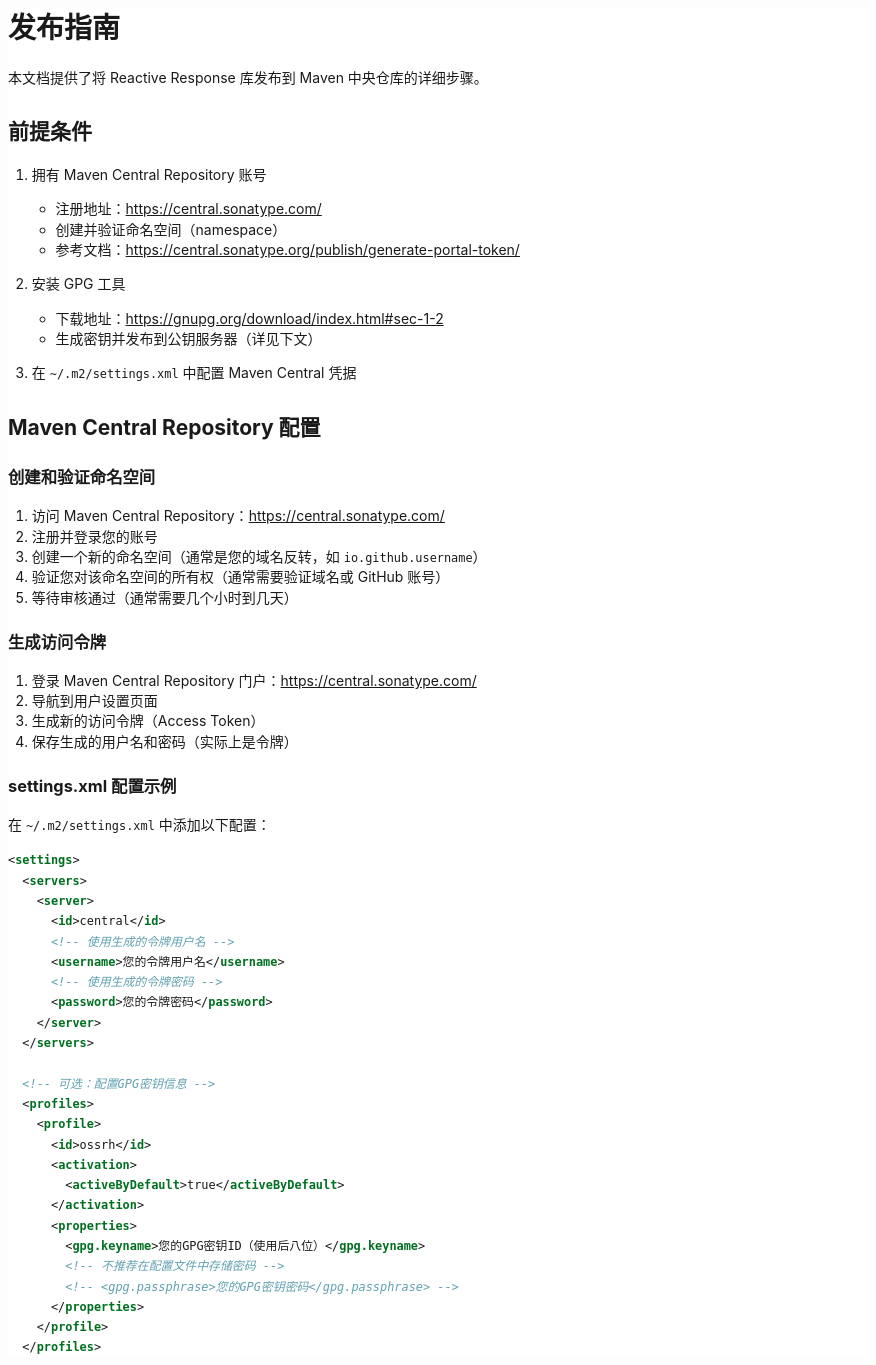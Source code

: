 # 发布指南

本文档提供了将 Reactive Response 库发布到 Maven 中央仓库的详细步骤。

## 前提条件

1. 拥有 Maven Central Repository 账号
   - 注册地址：https://central.sonatype.com/
   - 创建并验证命名空间（namespace）
   - 参考文档：https://central.sonatype.org/publish/generate-portal-token/

2. 安装 GPG 工具
   - 下载地址：https://gnupg.org/download/index.html#sec-1-2
   - 生成密钥并发布到公钥服务器（详见下文）

3. 在 `~/.m2/settings.xml` 中配置 Maven Central 凭据

## Maven Central Repository 配置

### 创建和验证命名空间

1. 访问 Maven Central Repository：https://central.sonatype.com/
2. 注册并登录您的账号
3. 创建一个新的命名空间（通常是您的域名反转，如 `io.github.username`）
4. 验证您对该命名空间的所有权（通常需要验证域名或 GitHub 账号）
5. 等待审核通过（通常需要几个小时到几天）

### 生成访问令牌

1. 登录 Maven Central Repository 门户：https://central.sonatype.com/
2. 导航到用户设置页面
3. 生成新的访问令牌（Access Token）
4. 保存生成的用户名和密码（实际上是令牌）

### settings.xml 配置示例

在 `~/.m2/settings.xml` 中添加以下配置：

```xml
<settings>
  <servers>
    <server>
      <id>central</id>
      <!-- 使用生成的令牌用户名 -->
      <username>您的令牌用户名</username>
      <!-- 使用生成的令牌密码 -->
      <password>您的令牌密码</password>
    </server>
  </servers>
  
  <!-- 可选：配置GPG密钥信息 -->
  <profiles>
    <profile>
      <id>ossrh</id>
      <activation>
        <activeByDefault>true</activeByDefault>
      </activation>
      <properties>
        <gpg.keyname>您的GPG密钥ID（使用后八位）</gpg.keyname>
        <!-- 不推荐在配置文件中存储密码 -->
        <!-- <gpg.passphrase>您的GPG密钥密码</gpg.passphrase> -->
      </properties>
    </profile>
  </profiles>
```